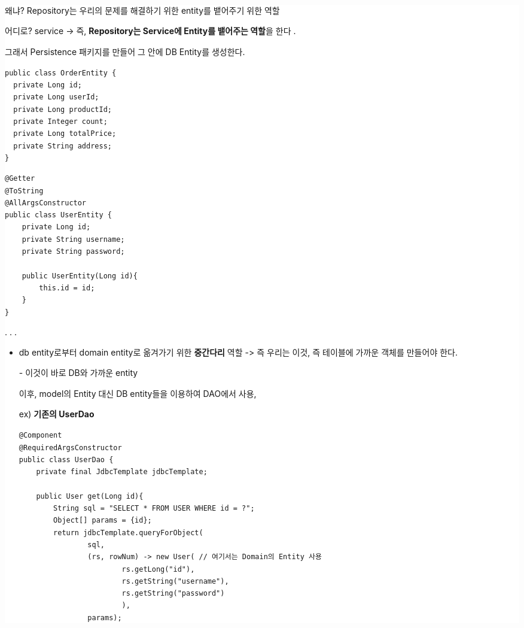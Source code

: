   왜냐? Repository는  우리의 문제를 해결하기 위한 entity를 뱉어주기 위한 역할

  어디로? service 
  -> 즉, **Repository는 Service에 Entity를 뱉어주는 역할**을 한다 .

  그래서 Persistence 패키지를 만들어 그 안에 DB Entity를 생성한다.

  

  ```
  public class OrderEntity {
    private Long id;
    private Long userId;
    private Long productId;
    private Integer count;
    private Long totalPrice;
    private String address;
  }
  ```

  

  ```
  @Getter
  @ToString
  @AllArgsConstructor
  public class UserEntity {
      private Long id;
      private String username;
      private String password;
  
      public UserEntity(Long id){
          this.id = id;
      }
  }
  ```

  
  .
  .
  .

  

- db entity로부터 domain entity로 옮겨가기 위한 **중간다리** 역할 
  -> 즉 우리는 이것, 즉
  테이블에 가까운 객체를 만들어야 한다. 

  \- 이것이 바로 DB와 가까운 entity

  이후, model의 Entity 대신 DB entity들을 이용하여 DAO에서 사용,

  ex)
  **기존의 UserDao**

  ```
  @Component
  @RequiredArgsConstructor
  public class UserDao {
      private final JdbcTemplate jdbcTemplate;
  
      public User get(Long id){
          String sql = "SELECT * FROM USER WHERE id = ?";
          Object[] params = {id};
          return jdbcTemplate.queryForObject(
                  sql,
                  (rs, rowNum) -> new User( // 여기서는 Domain의 Entity 사용
                          rs.getLong("id"),
                          rs.getString("username"),
                          rs.getString("password")
                          ),
                  params);
  ```